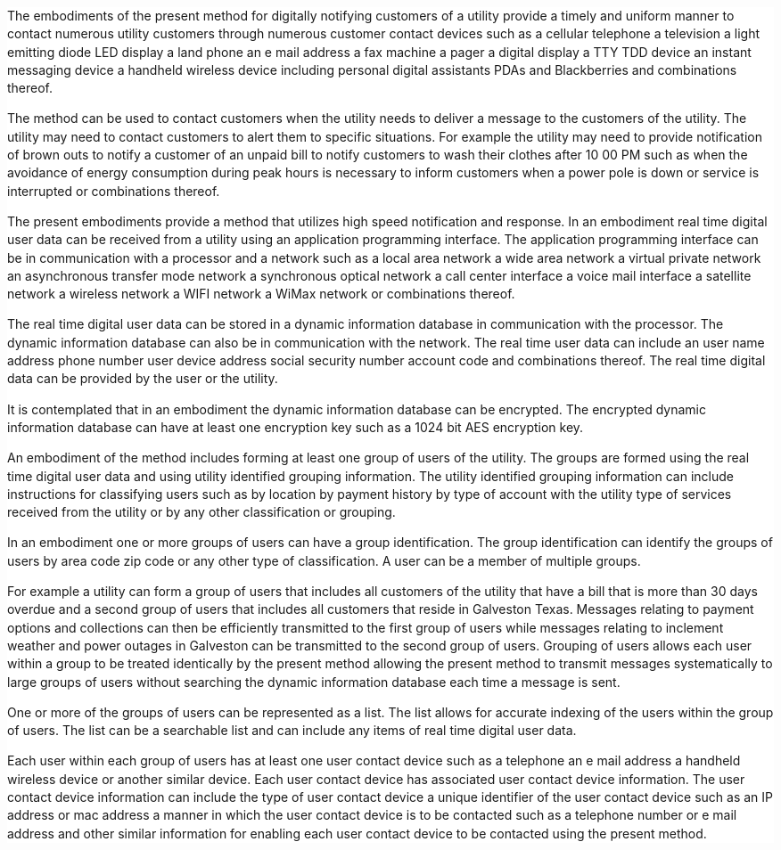 The embodiments of the present method for digitally notifying customers of a utility provide a timely and uniform manner to contact numerous utility customers through numerous customer contact devices such as a cellular telephone a television a light emitting diode LED display a land phone an e mail address a fax machine a pager a digital display a TTY TDD device an instant messaging device a handheld wireless device including personal digital assistants PDAs and Blackberries and combinations thereof.

The method can be used to contact customers when the utility needs to deliver a message to the customers of the utility. The utility may need to contact customers to alert them to specific situations. For example the utility may need to provide notification of brown outs to notify a customer of an unpaid bill to notify customers to wash their clothes after 10 00 PM such as when the avoidance of energy consumption during peak hours is necessary to inform customers when a power pole is down or service is interrupted or combinations thereof.

The present embodiments provide a method that utilizes high speed notification and response. In an embodiment real time digital user data can be received from a utility using an application programming interface. The application programming interface can be in communication with a processor and a network such as a local area network a wide area network a virtual private network an asynchronous transfer mode network a synchronous optical network a call center interface a voice mail interface a satellite network a wireless network a WIFI network a WiMax network or combinations thereof.

The real time digital user data can be stored in a dynamic information database in communication with the processor. The dynamic information database can also be in communication with the network. The real time user data can include an user name address phone number user device address social security number account code and combinations thereof. The real time digital data can be provided by the user or the utility.

It is contemplated that in an embodiment the dynamic information database can be encrypted. The encrypted dynamic information database can have at least one encryption key such as a 1024 bit AES encryption key.

An embodiment of the method includes forming at least one group of users of the utility. The groups are formed using the real time digital user data and using utility identified grouping information. The utility identified grouping information can include instructions for classifying users such as by location by payment history by type of account with the utility type of services received from the utility or by any other classification or grouping.

In an embodiment one or more groups of users can have a group identification. The group identification can identify the groups of users by area code zip code or any other type of classification. A user can be a member of multiple groups.

For example a utility can form a group of users that includes all customers of the utility that have a bill that is more than 30 days overdue and a second group of users that includes all customers that reside in Galveston Texas. Messages relating to payment options and collections can then be efficiently transmitted to the first group of users while messages relating to inclement weather and power outages in Galveston can be transmitted to the second group of users. Grouping of users allows each user within a group to be treated identically by the present method allowing the present method to transmit messages systematically to large groups of users without searching the dynamic information database each time a message is sent.

One or more of the groups of users can be represented as a list. The list allows for accurate indexing of the users within the group of users. The list can be a searchable list and can include any items of real time digital user data.

Each user within each group of users has at least one user contact device such as a telephone an e mail address a handheld wireless device or another similar device. Each user contact device has associated user contact device information. The user contact device information can include the type of user contact device a unique identifier of the user contact device such as an IP address or mac address a manner in which the user contact device is to be contacted such as a telephone number or e mail address and other similar information for enabling each user contact device to be contacted using the present method.
